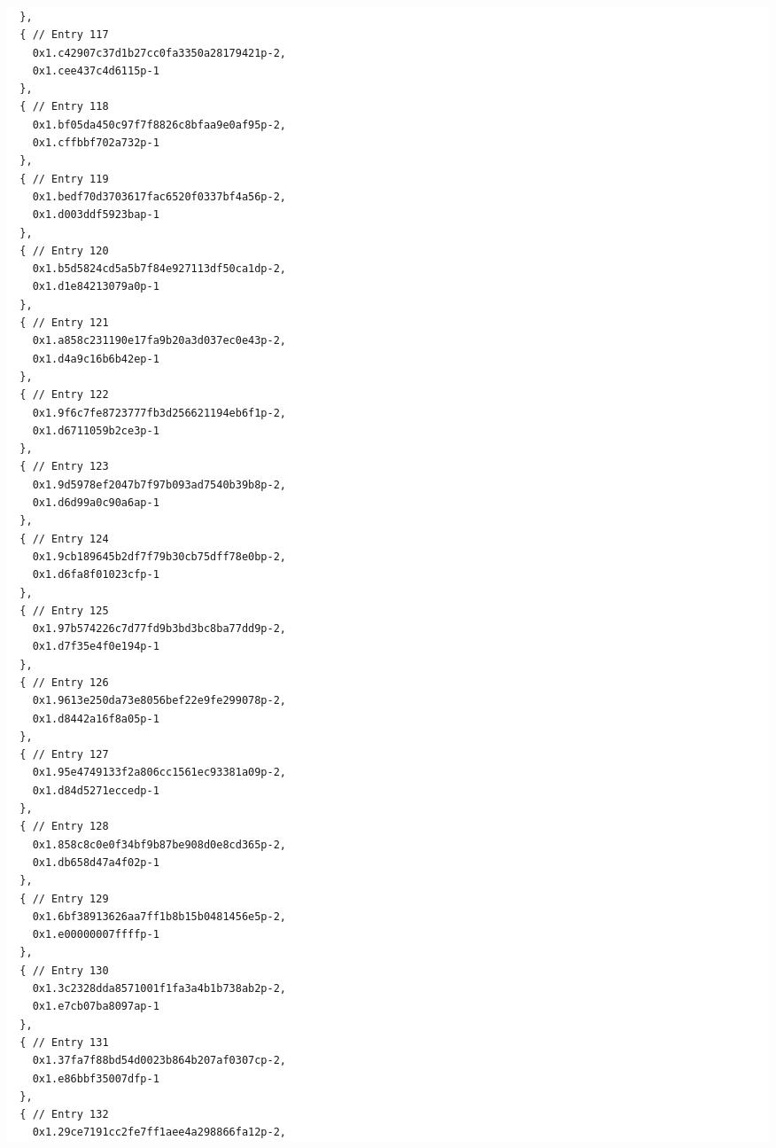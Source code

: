 ```
  },
  { // Entry 117
    0x1.c42907c37d1b27cc0fa3350a28179421p-2,
    0x1.cee437c4d6115p-1
  },
  { // Entry 118
    0x1.bf05da450c97f7f8826c8bfaa9e0af95p-2,
    0x1.cffbbf702a732p-1
  },
  { // Entry 119
    0x1.bedf70d3703617fac6520f0337bf4a56p-2,
    0x1.d003ddf5923bap-1
  },
  { // Entry 120
    0x1.b5d5824cd5a5b7f84e927113df50ca1dp-2,
    0x1.d1e84213079a0p-1
  },
  { // Entry 121
    0x1.a858c231190e17fa9b20a3d037ec0e43p-2,
    0x1.d4a9c16b6b42ep-1
  },
  { // Entry 122
    0x1.9f6c7fe8723777fb3d256621194eb6f1p-2,
    0x1.d6711059b2ce3p-1
  },
  { // Entry 123
    0x1.9d5978ef2047b7f97b093ad7540b39b8p-2,
    0x1.d6d99a0c90a6ap-1
  },
  { // Entry 124
    0x1.9cb189645b2df7f79b30cb75dff78e0bp-2,
    0x1.d6fa8f01023cfp-1
  },
  { // Entry 125
    0x1.97b574226c7d77fd9b3bd3bc8ba77dd9p-2,
    0x1.d7f35e4f0e194p-1
  },
  { // Entry 126
    0x1.9613e250da73e8056bef22e9fe299078p-2,
    0x1.d8442a16f8a05p-1
  },
  { // Entry 127
    0x1.95e4749133f2a806cc1561ec93381a09p-2,
    0x1.d84d5271eccedp-1
  },
  { // Entry 128
    0x1.858c8c0e0f34bf9b87be908d0e8cd365p-2,
    0x1.db658d47a4f02p-1
  },
  { // Entry 129
    0x1.6bf38913626aa7ff1b8b15b0481456e5p-2,
    0x1.e00000007ffffp-1
  },
  { // Entry 130
    0x1.3c2328dda8571001f1fa3a4b1b738ab2p-2,
    0x1.e7cb07ba8097ap-1
  },
  { // Entry 131
    0x1.37fa7f88bd54d0023b864b207af0307cp-2,
    0x1.e86bbf35007dfp-1
  },
  { // Entry 132
    0x1.29ce7191cc2fe7ff1aee4a298866fa12p-2,
```